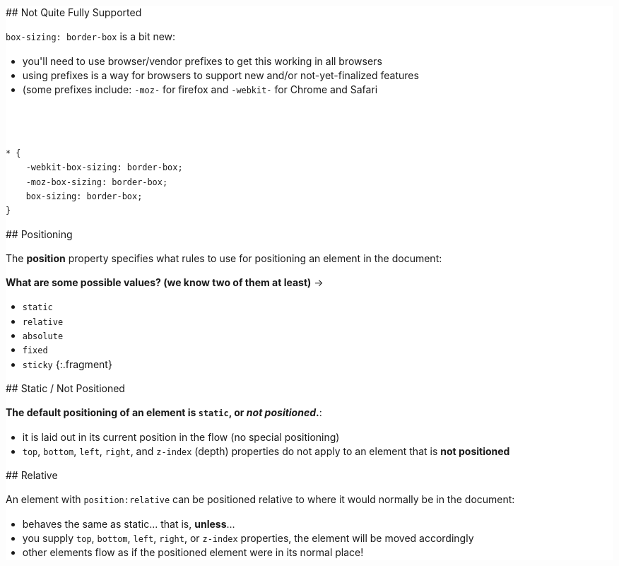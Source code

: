 <section markdown="block">
## Not Quite Fully Supported

<code>box-sizing: border-box</code> is a bit new:

* you'll need to use browser/vendor prefixes to get this working in all browsers
* using prefixes is a way for browsers to support new and/or not-yet-finalized features
* (some prefixes include: <code>-moz-</code> for firefox and <code>-webkit-</code>  for Chrome and Safari

<br>

<pre><code data-trim contenteditable>
* {
	-webkit-box-sizing: border-box;
	-moz-box-sizing: border-box;
	box-sizing: border-box;
}
</code></pre>
</section>

<section markdown="block">
## Positioning

The __position__ property specifies what rules to use for positioning an element in the document:

__What are some possible values? (we know two of them at least)__ &rarr;

* <code>static</code>
* <code>relative</code>
* <code>absolute</code>
* <code>fixed</code>
* <code>sticky</code>
{:.fragment}

</section>

<section markdown="block">
## Static / Not Positioned

__The default positioning of an element is <code>static</code>, or _not positioned_.__:

* it is laid out in its current position in the flow (no special positioning)
* <code>top</code>, <code>bottom</code>, <code>left</code>, <code>right</code>, and <code>z-index</code> (depth) properties do not apply to an element that is  __not positioned__ 
</section>
<section markdown="block">
## Relative

An element with <code>position:relative</code> can be positioned relative to where it would normally be in the document:

* behaves the same as static... that is, __unless__...
* you supply <code>top</code>, <code>bottom</code>, <code>left</code>, <code>right</code>, or <code>z-index</code> properties, the element will be moved accordingly
* other elements flow as if the positioned element were in its normal place!
